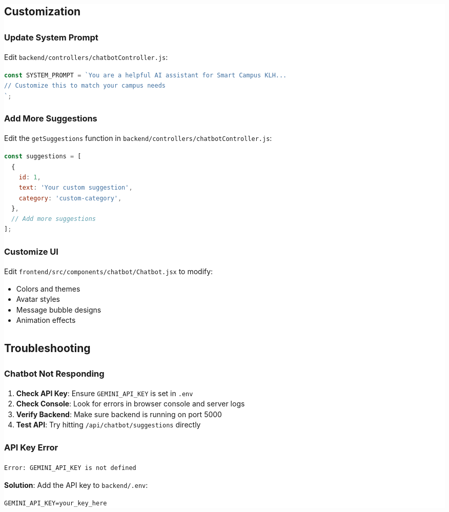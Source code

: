 ## Customization

### Update System Prompt

Edit `backend/controllers/chatbotController.js`:

```javascript
const SYSTEM_PROMPT = `You are a helpful AI assistant for Smart Campus KLH...
// Customize this to match your campus needs
`;
```

### Add More Suggestions

Edit the `getSuggestions` function in `backend/controllers/chatbotController.js`:

```javascript
const suggestions = [
  {
    id: 1,
    text: 'Your custom suggestion',
    category: 'custom-category',
  },
  // Add more suggestions
];
```

### Customize UI

Edit `frontend/src/components/chatbot/Chatbot.jsx` to modify:
- Colors and themes
- Avatar styles
- Message bubble designs
- Animation effects

## Troubleshooting

### Chatbot Not Responding

1. **Check API Key**: Ensure `GEMINI_API_KEY` is set in `.env`
2. **Check Console**: Look for errors in browser console and server logs
3. **Verify Backend**: Make sure backend is running on port 5000
4. **Test API**: Try hitting `/api/chatbot/suggestions` directly

### API Key Error

```
Error: GEMINI_API_KEY is not defined
```

**Solution**: Add the API key to `backend/.env`:
```env
GEMINI_API_KEY=your_key_here
```
